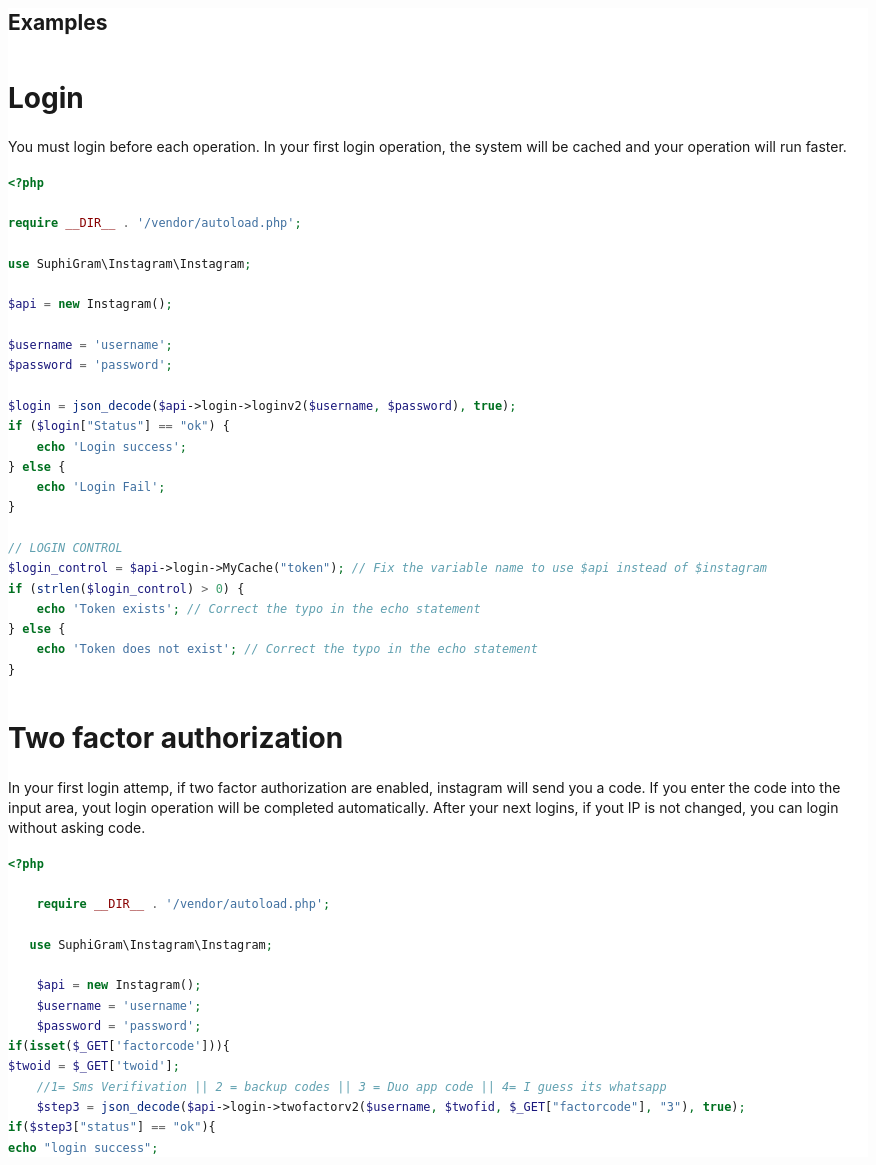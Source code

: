 
## Examples

# Login

You must login before each operation. In your first login operation, the system
will be cached and your operation will run faster.

```php
<?php

require __DIR__ . '/vendor/autoload.php';

use SuphiGram\Instagram\Instagram;

$api = new Instagram();

$username = 'username';
$password = 'password';

$login = json_decode($api->login->loginv2($username, $password), true);
if ($login["Status"] == "ok") {
    echo 'Login success';
} else {
    echo 'Login Fail';
}

// LOGIN CONTROL
$login_control = $api->login->MyCache("token"); // Fix the variable name to use $api instead of $instagram
if (strlen($login_control) > 0) {
    echo 'Token exists'; // Correct the typo in the echo statement
} else {
    echo 'Token does not exist'; // Correct the typo in the echo statement
}

```

# Two factor authorization

In your first login attemp, if two factor authorization are enabled, instagram
will send you a code. If you enter the code into the input area, yout login
operation will be completed automatically.
After your next logins, if yout IP is not changed, you can login without asking
code.

```php
<?php

    require __DIR__ . '/vendor/autoload.php';
    
   use SuphiGram\Instagram\Instagram;
    
    $api = new Instagram();
    $username = 'username';
    $password = 'password';
if(isset($_GET['factorcode'])){
$twoid = $_GET['twoid'];
	//1= Sms Verifivation || 2 = backup codes || 3 = Duo app code || 4= I guess its whatsapp 
	$step3 = json_decode($api->login->twofactorv2($username, $twofid, $_GET["factorcode"], "3"), true);
if($step3["status"] == "ok"){
echo "login success";
```

[contributors-shield]: https://img.shields.io/github/contributors/suphiyasin/instagram-api.svg?style=for-the-badge
[contributors-url]: https://github.com/suphiyasin/instagram-api/graphs/contributors
[forks-shield]: https://img.shields.io/github/forks/suphiyasin/instagram-api.svg?style=for-the-badge
[forks-url]: https://github.com/suphiyasin/Instagram/network/members
[stars-shield]: https://img.shields.io/github/stars/suphiyasin/instagram-api.svg?style=for-the-badge
[stars-url]: https://github.com/suphiyasin/instagram-api/stargazers
[issues-shield]: https://img.shields.io/github/issues/suphiyasin/instagram-api.svg?style=for-the-badge
[issues-url]: https://github.com/suphiyasin/instagram-api/issues
[license-shield]: https://img.shields.io/github/license/suphiyasin/instagram-api.svg?style=for-the-badge
[license-url]: https://github.com/suphiyasin/instagram-api/blob/main/LICENSE
[instagram-shield]: https://img.shields.io/badge/-Instagram-black.svg?style=for-the-badge&logo=Instagram&colorB=555